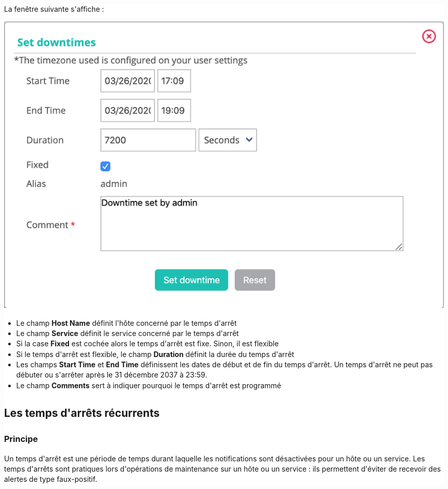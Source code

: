 La fenêtre suivante s'affiche :

![image](../assets/alerts/downtime.png)

-   Le champ **Host Name** définit l'hôte concerné par le temps d'arrêt
-   Le champ **Service** définit le service concerné par le temps
d'arrêt
-   Si la case **Fixed** est cochée alors le temps d'arrêt est fixe.
Sinon, il est flexible
-   Si le temps d'arrêt est flexible, le champ **Duration** définit la
durée du temps d'arrêt
-   Les champs **Start Time** et **End Time** définissent les dates de
début et de fin du temps d'arrêt. Un temps d'arrêt ne peut pas débuter ou s'arrêter après le 31 décembre 2037 à 23:59.
-   Le champ **Comments** sert à indiquer pourquoi le temps d'arrêt est
programmé

## Les temps d'arrêts récurrents

### Principe

Un temps d'arrêt est une période de temps durant laquelle les
notifications sont désactivées pour un hôte ou un service. Les temps
d'arrêts sont pratiques lors d'opérations de maintenance sur un hôte ou
un service : ils permettent d'éviter de recevoir des alertes de type
faux-positif.

